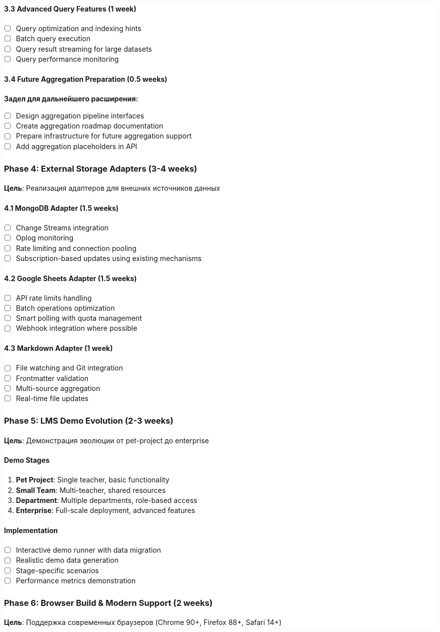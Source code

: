 #### 3.3 Advanced Query Features (1 week)
- [ ] Query optimization and indexing hints
- [ ] Batch query execution
- [ ] Query result streaming for large datasets
- [ ] Query performance monitoring

#### 3.4 Future Aggregation Preparation (0.5 weeks)
**Задел для дальнейшего расширения:**
- [ ] Design aggregation pipeline interfaces
- [ ] Create aggregation roadmap documentation
- [ ] Prepare infrastructure for future aggregation support
- [ ] Add aggregation placeholders in API

### Phase 4: External Storage Adapters (3-4 weeks)
**Цель**: Реализация адаптеров для внешних источников данных

#### 4.1 MongoDB Adapter (1.5 weeks)
- [ ] Change Streams integration
- [ ] Oplog monitoring
- [ ] Rate limiting and connection pooling
- [ ] Subscription-based updates using existing mechanisms

#### 4.2 Google Sheets Adapter (1.5 weeks)
- [ ] API rate limits handling
- [ ] Batch operations optimization
- [ ] Smart polling with quota management
- [ ] Webhook integration where possible

#### 4.3 Markdown Adapter (1 week)
- [ ] File watching and Git integration
- [ ] Frontmatter validation
- [ ] Multi-source aggregation
- [ ] Real-time file updates

### Phase 5: LMS Demo Evolution (2-3 weeks)
**Цель**: Демонстрация эволюции от pet-project до enterprise

#### Demo Stages
1. **Pet Project**: Single teacher, basic functionality
2. **Small Team**: Multi-teacher, shared resources
3. **Department**: Multiple departments, role-based access
4. **Enterprise**: Full-scale deployment, advanced features

#### Implementation
- [ ] Interactive demo runner with data migration
- [ ] Realistic demo data generation
- [ ] Stage-specific scenarios
- [ ] Performance metrics demonstration

### Phase 6: Browser Build & Modern Support (2 weeks)
**Цель**: Поддержка современных браузеров (Chrome 90+, Firefox 88+, Safari 14+)

